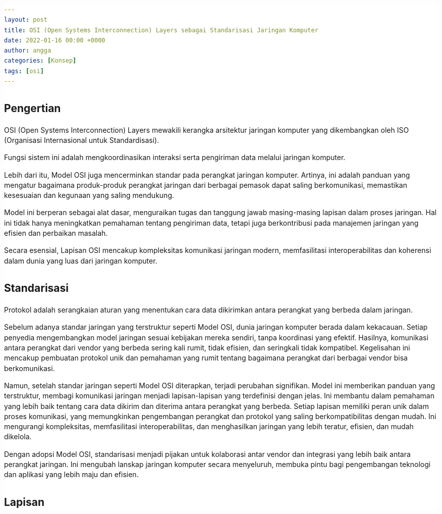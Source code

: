 ```yaml
---
layout: post
title: OSI (Open Systems Interconnection) Layers sebagai Standarisasi Jaringan Komputer
date: 2022-01-16 00:00 +0000
author: angga
categories: [Konsep]
tags: [osi]
---
```


## Pengertian

OSI (Open Systems Interconnection) Layers mewakili kerangka arsitektur jaringan komputer yang dikembangkan oleh ISO (Organisasi Internasional untuk Standardisasi).

Fungsi sistem ini adalah mengkoordinasikan interaksi serta pengiriman data melalui jaringan komputer.

Lebih dari itu, Model OSI juga mencerminkan standar pada perangkat jaringan komputer. Artinya, ini adalah panduan yang mengatur bagaimana produk-produk perangkat jaringan dari berbagai pemasok dapat saling berkomunikasi, memastikan kesesuaian dan kegunaan yang saling mendukung.

Model ini berperan sebagai alat dasar, menguraikan tugas dan tanggung jawab masing-masing lapisan dalam proses jaringan. Hal ini tidak hanya meningkatkan pemahaman tentang pengiriman data, tetapi juga berkontribusi pada manajemen jaringan yang efisien dan perbaikan masalah.

Secara esensial, Lapisan OSI mencakup kompleksitas komunikasi jaringan modern, memfasilitasi interoperabilitas dan koherensi dalam dunia yang luas dari jaringan komputer.

## Standarisasi

Protokol adalah serangkaian aturan yang menentukan cara data dikirimkan antara perangkat yang berbeda dalam jaringan.

Sebelum adanya standar jaringan yang terstruktur seperti Model OSI, dunia jaringan komputer berada dalam kekacauan. Setiap penyedia mengembangkan model jaringan sesuai kebijakan mereka sendiri, tanpa koordinasi yang efektif. Hasilnya, komunikasi antara perangkat dari vendor yang berbeda sering kali rumit, tidak efisien, dan seringkali tidak kompatibel. Kegelisahan ini mencakup pembuatan protokol unik dan pemahaman yang rumit tentang bagaimana perangkat dari berbagai vendor bisa berkomunikasi.

Namun, setelah standar jaringan seperti Model OSI diterapkan, terjadi perubahan signifikan. Model ini memberikan panduan yang terstruktur, membagi komunikasi jaringan menjadi lapisan-lapisan yang terdefinisi dengan jelas. Ini membantu dalam pemahaman yang lebih baik tentang cara data dikirim dan diterima antara perangkat yang berbeda. Setiap lapisan memiliki peran unik dalam proses komunikasi, yang memungkinkan pengembangan perangkat dan protokol yang saling berkompatibilitas dengan mudah. Ini mengurangi kompleksitas, memfasilitasi interoperabilitas, dan menghasilkan jaringan yang lebih teratur, efisien, dan mudah dikelola.

Dengan adopsi Model OSI, standarisasi menjadi pijakan untuk kolaborasi antar vendor dan integrasi yang lebih baik antara perangkat jaringan. Ini mengubah lanskap jaringan komputer secara menyeluruh, membuka pintu bagi pengembangan teknologi dan aplikasi yang lebih maju dan efisien.

## Lapisan
